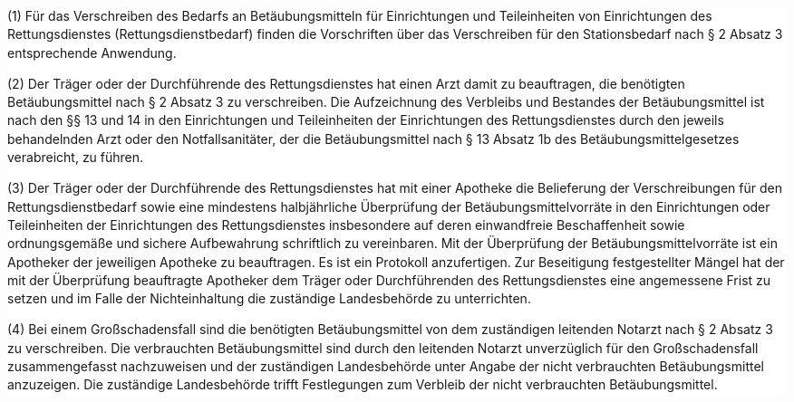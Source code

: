 <div>

<div class="jurAbsatz">

(1) Für das Verschreiben des Bedarfs an Betäubungsmitteln für
Einrichtungen und Teileinheiten von Einrichtungen des Rettungsdienstes
(Rettungsdienstbedarf) finden die Vorschriften über das Verschreiben für
den Stationsbedarf nach § 2 Absatz 3 entsprechende Anwendung.

</div>

<div class="jurAbsatz">

(2) Der Träger oder der Durchführende des Rettungsdienstes hat einen
Arzt damit zu beauftragen, die benötigten Betäubungsmittel nach § 2
Absatz 3 zu verschreiben. Die Aufzeichnung des Verbleibs und Bestandes
der Betäubungsmittel ist nach den §§ 13 und 14 in den Einrichtungen und
Teileinheiten der Einrichtungen des Rettungsdienstes durch den jeweils
behandelnden Arzt oder den Notfallsanitäter, der die Betäubungsmittel
nach § 13 Absatz 1b des Betäubungsmittelgesetzes verabreicht, zu führen.

</div>

<div class="jurAbsatz">

(3) Der Träger oder der Durchführende des Rettungsdienstes hat mit einer
Apotheke die Belieferung der Verschreibungen für den
Rettungsdienstbedarf sowie eine mindestens halbjährliche Überprüfung der
Betäubungsmittelvorräte in den Einrichtungen oder Teileinheiten der
Einrichtungen des Rettungsdienstes insbesondere auf deren einwandfreie
Beschaffenheit sowie ordnungsgemäße und sichere Aufbewahrung schriftlich
zu vereinbaren. Mit der Überprüfung der Betäubungsmittelvorräte ist ein
Apotheker der jeweiligen Apotheke zu beauftragen. Es ist ein Protokoll
anzufertigen. Zur Beseitigung festgestellter Mängel hat der mit der
Überprüfung beauftragte Apotheker dem Träger oder Durchführenden des
Rettungsdienstes eine angemessene Frist zu setzen und im Falle der
Nichteinhaltung die zuständige Landesbehörde zu unterrichten.

</div>

<div class="jurAbsatz">

(4) Bei einem Großschadensfall sind die benötigten Betäubungsmittel von
dem zuständigen leitenden Notarzt nach § 2 Absatz 3 zu verschreiben. Die
verbrauchten Betäubungsmittel sind durch den leitenden Notarzt
unverzüglich für den Großschadensfall zusammengefasst nachzuweisen und
der zuständigen Landesbehörde unter Angabe der nicht verbrauchten
Betäubungsmittel anzuzeigen. Die zuständige Landesbehörde trifft
Festlegungen zum Verbleib der nicht verbrauchten Betäubungsmittel.

</div>

</div>

</div>

</div>
